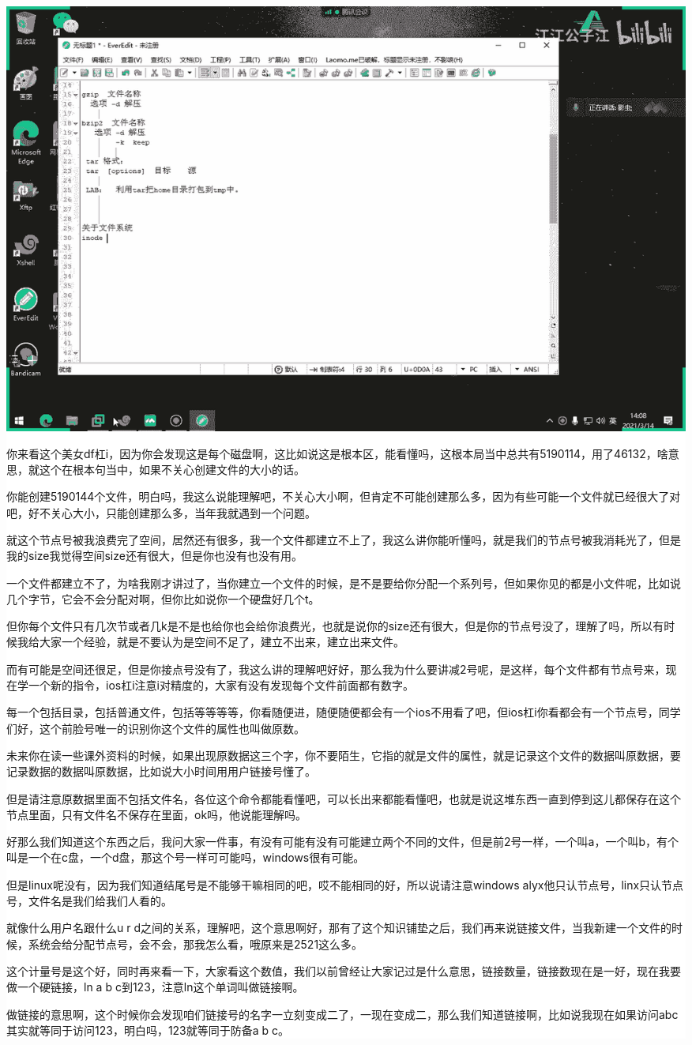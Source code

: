 ![](img/f2f4b0a05b45e3ccc069c6ca400d0488_60.png)

你来看这个美女df杠i，因为你会发现这是每个磁盘啊，这比如说这是根本区，能看懂吗，这根本局当中总共有5190114，用了46132，啥意思，就这个在根本句当中，如果不关心创建文件的大小的话。

你能创建5190144个文件，明白吗，我这么说能理解吧，不关心大小啊，但肯定不可能创建那么多，因为有些可能一个文件就已经很大了对吧，好不关心大小，只能创建那么多，当年我就遇到一个问题。

就这个节点号被我浪费完了空间，居然还有很多，我一个文件都建立不上了，我这么讲你能听懂吗，就是我们的节点号被我消耗光了，但是我的size我觉得空间size还有很大，但是你也没有也没有用。

一个文件都建立不了，为啥我刚才讲过了，当你建立一个文件的时候，是不是要给你分配一个系列号，但如果你见的都是小文件呢，比如说几个字节，它会不会分配对啊，但你比如说你一个硬盘好几个t。

但你每个文件只有几次节或者几k是不是也给你也会给你浪费光，也就是说你的size还有很大，但是你的节点号没了，理解了吗，所以有时候我给大家一个经验，就是不要认为是空间不足了，建立不出来，建立出来文件。

而有可能是空间还很足，但是你接点号没有了，我这么讲的理解吧好好，那么我为什么要讲减2号呢，是这样，每个文件都有节点号来，现在学一个新的指令，ios杠i注意i对精度的，大家有没有发现每个文件前面都有数字。

每一个包括目录，包括普通文件，包括等等等等，你看随便进，随便随便都会有一个ios不用看了吧，但ios杠i你看都会有一个节点号，同学们好，这个前脸号唯一的识别你这个文件的属性也叫做原数。

未来你在读一些课外资料的时候，如果出现原数据这三个字，你不要陌生，它指的就是文件的属性，就是记录这个文件的数据叫原数据，要记录数据的数据叫原数据，比如说大小时间用用户链接号懂了。

但是请注意原数据里面不包括文件名，各位这个命令都能看懂吧，可以长出来都能看懂吧，也就是说这堆东西一直到停到这儿都保存在这个节点里面，只有文件名不保存在里面，ok吗，他说能理解吗。

好那么我们知道这个东西之后，我问大家一件事，有没有可能有没有可能建立两个不同的文件，但是前2号一样，一个叫a，一个叫b，有个叫是一个在c盘，一个d盘，那这个号一样可可能吗，windows很有可能。

但是linux呢没有，因为我们知道结尾号是不能够干嘛相同的吧，哎不能相同的好，所以说请注意windows alyx他只认节点号，linx只认节点号，文件名是我们给我们人看的。

就像什么用户名跟什么u r d之间的关系，理解吧，这个意思啊好，那有了这个知识铺垫之后，我们再来说链接文件，当我新建一个文件的时候，系统会给分配节点号，会不会，那我怎么看，哦原来是2521这么多。

这个计量号是这个好，同时再来看一下，大家看这个数值，我们以前曾经让大家记过是什么意思，链接数量，链接数现在是一好，现在我要做一个硬链接，ln a b c到123，注意ln这个单词叫做链接啊。

做链接的意思啊，这个时候你会发现咱们链接号的名字一立刻变成二了，一现在变成二，那么我们知道链接啊，比如说我现在如果访问abc其实就等同于访问123，明白吗，123就等同于防备a b c。
